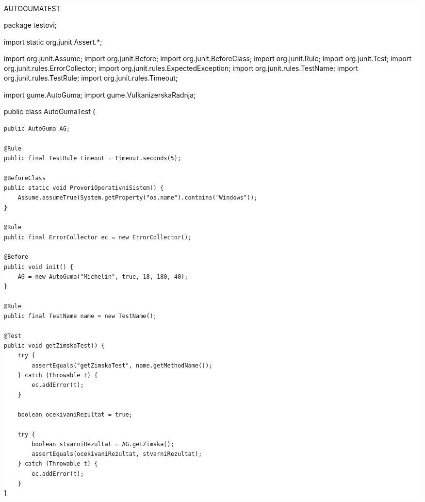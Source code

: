 AUTOGUMATEST

package testovi;

import static org.junit.Assert.*;

import org.junit.Assume;
import org.junit.Before;
import org.junit.BeforeClass;
import org.junit.Rule;
import org.junit.Test;
import org.junit.rules.ErrorCollector;
import org.junit.rules.ExpectedException;
import org.junit.rules.TestName;
import org.junit.rules.TestRule;
import org.junit.rules.Timeout;

import gume.AutoGuma;
import gume.VulkanizerskaRadnja;

public class AutoGumaTest {

	public AutoGuma AG;

	@Rule
	public final TestRule timeout = Timeout.seconds(5);

	@BeforeClass
	public static void ProveriOperativniSistem() {
		Assume.assumeTrue(System.getProperty("os.name").contains("Windows"));
	}

	@Rule
	public final ErrorCollector ec = new ErrorCollector();

	@Before
	public void init() {
		AG = new AutoGuma("Michelin", true, 18, 180, 40);
	}

	@Rule
	public final TestName name = new TestName();

	@Test
	public void getZimskaTest() {
		try {
			assertEquals("getZimskaTest", name.getMethodName());
		} catch (Throwable t) {
			ec.addError(t);
		}

		boolean ocekivaniRezultat = true;

		try {
			boolean stvarniRezultat = AG.getZimska();
			assertEquals(ocekivaniRezultat, stvarniRezultat);
		} catch (Throwable t) {
			ec.addError(t);
		}
	}
